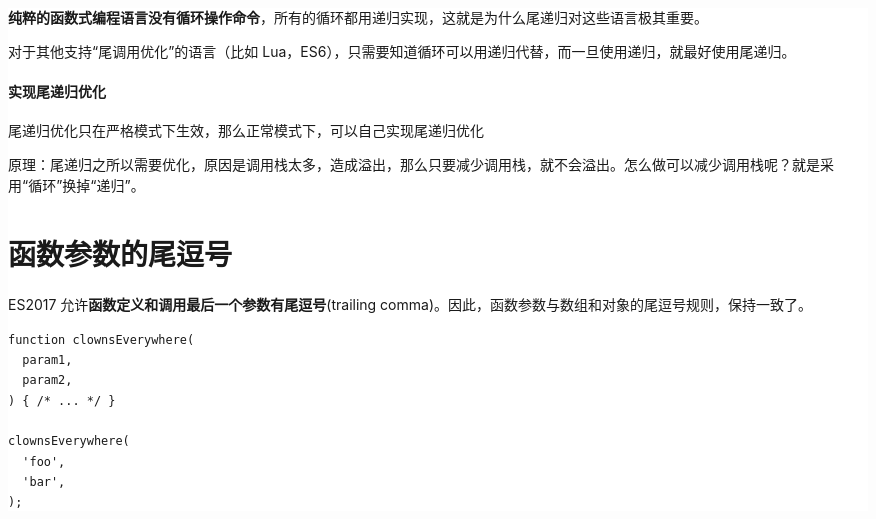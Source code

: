 **纯粹的函数式编程语言没有循环操作命令**，所有的循环都用递归实现，这就是为什么尾递归对这些语言极其重要。

对于其他支持“尾调用优化”的语言（比如 Lua，ES6），只需要知道循环可以用递归代替，而一旦使用递归，就最好使用尾递归。

#### 实现尾递归优化 ####

尾递归优化只在严格模式下生效，那么正常模式下，可以自己实现尾递归优化

原理：尾递归之所以需要优化，原因是调用栈太多，造成溢出，那么只要减少调用栈，就不会溢出。怎么做可以减少调用栈呢？就是采用“循环”换掉“递归”。

# 函数参数的尾逗号 #

ES2017 允许**函数定义和调用最后一个参数有尾逗号**(trailing comma)。因此，函数参数与数组和对象的尾逗号规则，保持一致了。
	
	function clownsEverywhere(
	  param1,
	  param2,
	) { /* ... */ }
	
	clownsEverywhere(
	  'foo',
	  'bar',
	);
